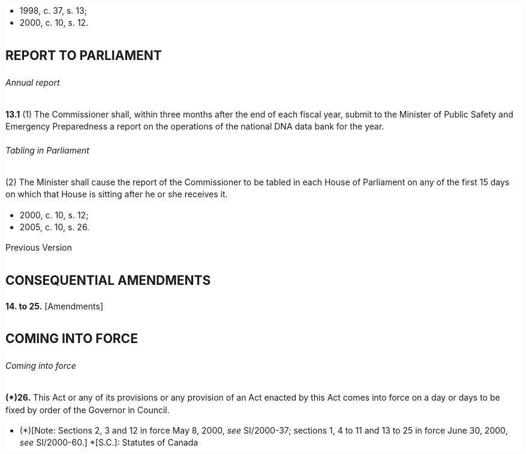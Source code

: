   * 1998, c. 37, s. 13;
  * 2000, c. 10, s. 12.

## REPORT TO PARLIAMENT

###### Annual report

**13.1** (1) The Commissioner shall, within three months after the end of each fiscal year, submit to the Minister of Public Safety and Emergency Preparedness a report on the operations of the national DNA data bank for the year.

###### Tabling in Parliament

(2) The Minister shall cause the report of the Commissioner to be tabled in each House of Parliament on any of the first 15 days on which that House is sitting after he or she receives it.

  * 2000, c. 10, s. 12;
  * 2005, c. 10, s. 26.

Previous Version

## CONSEQUENTIAL AMENDMENTS

**14\. to 25.** [Amendments]

## COMING INTO FORCE

###### Coming into force

**(*)26.** This Act or any of its provisions or any provision of an Act enacted by this Act comes into force on a day or days to be fixed by order of the Governor in Council.

  * (*)[Note: Sections 2, 3 and 12 in force May 8, 2000, _see_ SI/2000-37; sections 1, 4 to 11 and 13 to 25 in force June 30, 2000, _see_ SI/2000-60.]
  *[S.C.]: Statutes of Canada
